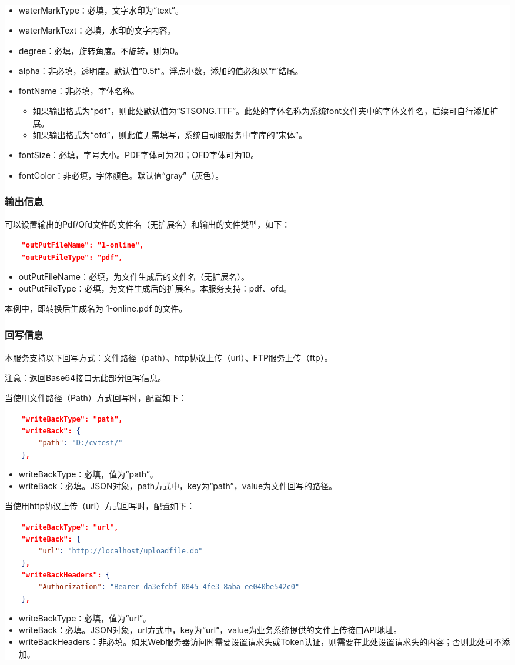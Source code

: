 - waterMarkType：必填，文字水印为“text”。
- waterMarkText：必填，水印的文字内容。
- degree：必填，旋转角度。不旋转，则为0。
- alpha：非必填，透明度。默认值“0.5f”。浮点小数，添加的值必须以“f”结尾。
- fontName：非必填，字体名称。
  - 如果输出格式为“pdf”，则此处默认值为“STSONG.TTF”。此处的字体名称为系统font文件夹中的字体文件名，后续可自行添加扩展。
  - 如果输出格式为“ofd”，则此值无需填写，系统自动取服务中字库的“宋体”。

- fontSize：必填，字号大小。PDF字体可为20；OFD字体可为10。
- fontColor：非必填，字体颜色。默认值“gray”（灰色）。

### 输出信息

可以设置输出的Pdf/Ofd文件的文件名（无扩展名）和输出的文件类型，如下：

```json
	"outPutFileName": "1-online",
	"outPutFileType": "pdf",
```

- outPutFileName：必填，为文件生成后的文件名（无扩展名）。
- outPutFileType：必填，为文件生成后的扩展名。本服务支持：pdf、ofd。

本例中，即转换后生成名为 1-online.pdf 的文件。

### 回写信息

本服务支持以下回写方式：文件路径（path）、http协议上传（url）、FTP服务上传（ftp）。

注意：返回Base64接口无此部分回写信息。

当使用文件路径（Path）方式回写时，配置如下：

```json
	"writeBackType": "path",
	"writeBack": {
		"path": "D:/cvtest/"
	},
```

- writeBackType：必填，值为“path”。
- writeBack：必填。JSON对象，path方式中，key为“path”，value为文件回写的路径。

当使用http协议上传（url）方式回写时，配置如下：

```json
	"writeBackType": "url",
	"writeBack": {
		"url": "http://localhost/uploadfile.do"
	},
	"writeBackHeaders": {
		"Authorization": "Bearer da3efcbf-0845-4fe3-8aba-ee040be542c0"
	},
```

- writeBackType：必填，值为“url”。
- writeBack：必填。JSON对象，url方式中，key为“url”，value为业务系统提供的文件上传接口API地址。
- writeBackHeaders：非必填。如果Web服务器访问时需要设置请求头或Token认证，则需要在此处设置请求头的内容；否则此处可不添加。
